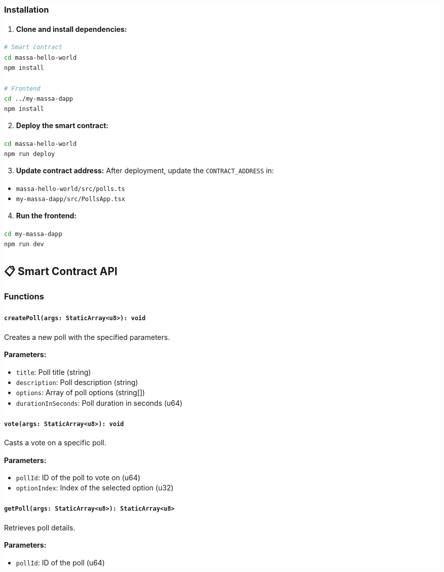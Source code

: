 ### Installation

1. **Clone and install dependencies:**
```bash
# Smart contract
cd massa-hello-world
npm install

# Frontend
cd ../my-massa-dapp
npm install
```

2. **Deploy the smart contract:**
```bash
cd massa-hello-world
npm run deploy
```

3. **Update contract address:**
After deployment, update the `CONTRACT_ADDRESS` in:
- `massa-hello-world/src/polls.ts`
- `my-massa-dapp/src/PollsApp.tsx`

4. **Run the frontend:**
```bash
cd my-massa-dapp
npm run dev
```

## 📋 Smart Contract API

### Functions

#### `createPoll(args: StaticArray<u8>): void`
Creates a new poll with the specified parameters.

**Parameters:**
- `title`: Poll title (string)
- `description`: Poll description (string)
- `options`: Array of poll options (string[])
- `durationInSeconds`: Poll duration in seconds (u64)

#### `vote(args: StaticArray<u8>): void`
Casts a vote on a specific poll.

**Parameters:**
- `pollId`: ID of the poll to vote on (u64)
- `optionIndex`: Index of the selected option (u32)

#### `getPoll(args: StaticArray<u8>): StaticArray<u8>`
Retrieves poll details.

**Parameters:**
- `pollId`: ID of the poll (u64)
